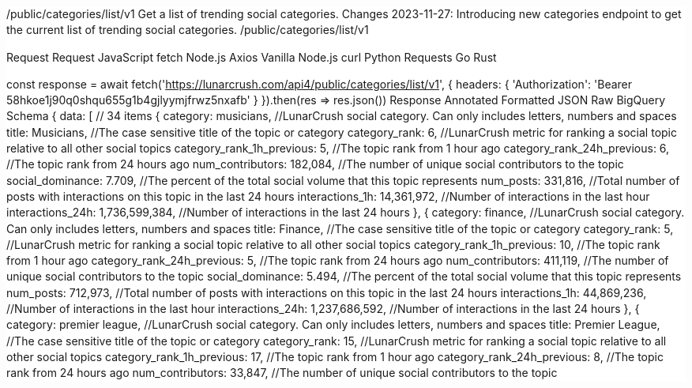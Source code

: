 /public/categories/list/v1
Get a list of trending social categories.
Changes
2023-11-27: Introducing new categories endpoint to get the current list of trending social categories.
/public/categories/list/v1

Request
Request
JavaScript fetch
Node.js Axios
Vanilla Node.js
curl
Python Requests
Go
Rust

const response = await fetch('https://lunarcrush.com/api4/public/categories/list/v1', {
    headers: {
        'Authorization': 'Bearer 58hkoe1j90q0shqu655g1b4gjlyymjfrwz5nxafb'
    }
}).then(res => res.json())
Response
Annotated
Formatted JSON
Raw
BigQuery Schema
{
  data: [ // 34 items
    {
      category: musicians, //LunarCrush social category. Can only includes letters, numbers and spaces
      title: Musicians, //The case sensitive title of the topic or category
      category_rank: 6, //LunarCrush metric for ranking a social topic relative to all other social topics
      category_rank_1h_previous: 5, //The topic rank from 1 hour ago
      category_rank_24h_previous: 6, //The topic rank from 24 hours ago
      num_contributors: 182,084, //The number of unique social contributors to the topic
      social_dominance: 7.709, //The percent of the total social volume that this topic represents
      num_posts: 331,816, //Total number of posts with interactions on this topic in the last 24 hours
      interactions_1h: 14,361,972, //Number of interactions in the last hour
      interactions_24h: 1,736,599,384, //Number of interactions in the last 24 hours
    },
    {
      category: finance, //LunarCrush social category. Can only includes letters, numbers and spaces
      title: Finance, //The case sensitive title of the topic or category
      category_rank: 5, //LunarCrush metric for ranking a social topic relative to all other social topics
      category_rank_1h_previous: 10, //The topic rank from 1 hour ago
      category_rank_24h_previous: 5, //The topic rank from 24 hours ago
      num_contributors: 411,119, //The number of unique social contributors to the topic
      social_dominance: 5.494, //The percent of the total social volume that this topic represents
      num_posts: 712,973, //Total number of posts with interactions on this topic in the last 24 hours
      interactions_1h: 44,869,236, //Number of interactions in the last hour
      interactions_24h: 1,237,686,592, //Number of interactions in the last 24 hours
    },
    {
      category: premier league, //LunarCrush social category. Can only includes letters, numbers and spaces
      title: Premier League, //The case sensitive title of the topic or category
      category_rank: 15, //LunarCrush metric for ranking a social topic relative to all other social topics
      category_rank_1h_previous: 17, //The topic rank from 1 hour ago
      category_rank_24h_previous: 8, //The topic rank from 24 hours ago
      num_contributors: 33,847, //The number of unique social contributors to the topic